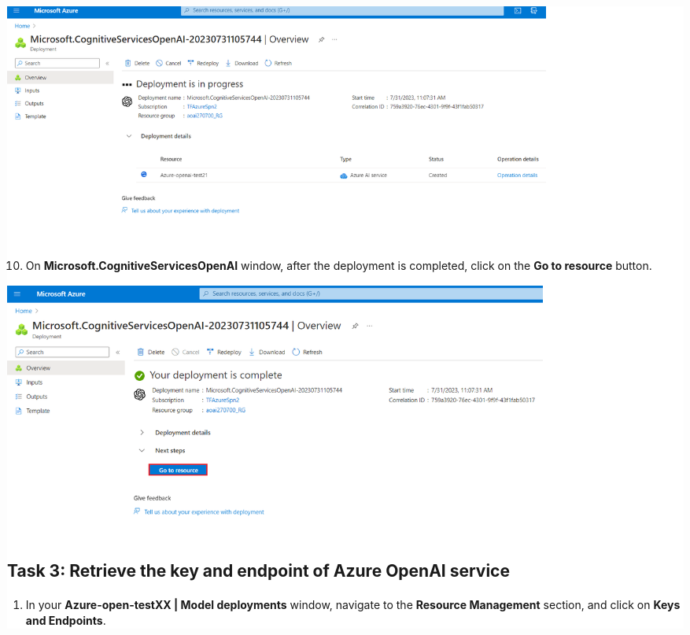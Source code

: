 <img src="media/image27.png" style="width:7.13421in;height:3.13265in"
alt="A screenshot of a computer Description automatically generated" />

10. On **Microsoft.CognitiveServicesOpenAI** window, after the
    deployment is completed, click on the **Go to resource** button.

<img src="media/image28.png" style="width:7.09744in;height:3.27083in" />

## **Task 3: Retrieve the key and endpoint of Azure OpenAI service**

1.  In your **Azure-open-testXX \| Model deployments** window, navigate
    to the **Resource Management** section, and click on **Keys and
    Endpoints**.
